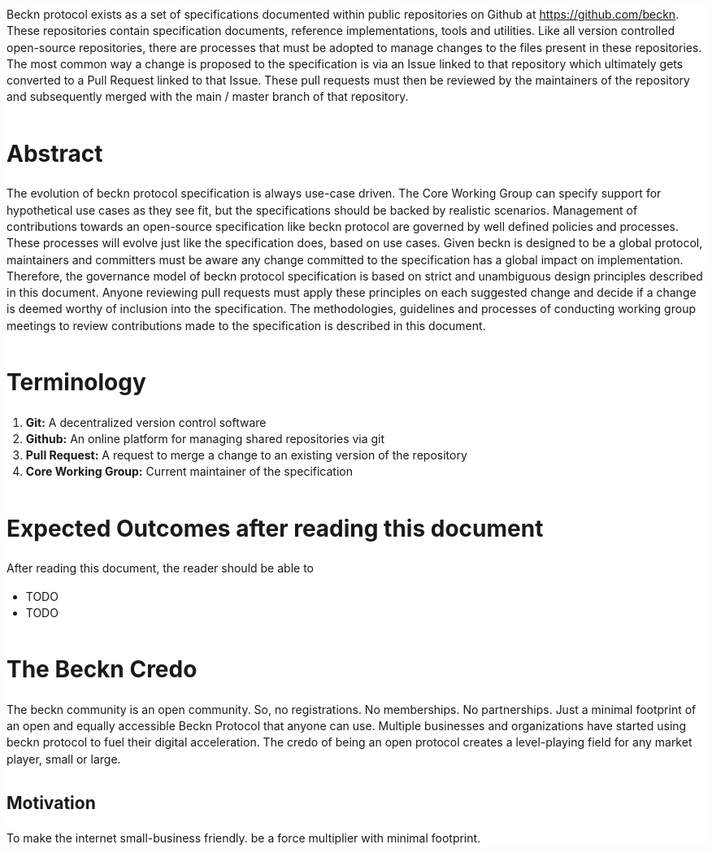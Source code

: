Beckn protocol exists as a set of specifications documented within public repositories on Github at https://github.com/beckn. These repositories contain specification documents, reference implementations, tools and utilities. Like all version controlled open-source repositories, there are processes that must be adopted to manage changes to the files present in these repositories. The most common way a change is proposed to the specification is via an Issue linked to that repository which ultimately gets converted to a Pull Request linked to that Issue. These pull requests must then be reviewed by the maintainers of the repository and subsequently merged with the main / master branch of that repository. 

# Abstract 

The evolution of beckn protocol specification is always use-case driven. The Core Working Group can specify support for hypothetical use cases as they see fit, but the specifications should be backed by realistic scenarios. Management of contributions towards an open-source specification like beckn protocol are governed by well defined policies and processes. These processes will evolve just like the specification does, based on use cases. Given beckn is designed to be a global protocol, maintainers and committers must be aware any change committed to the specification has a global impact on implementation. Therefore, the governance model of beckn protocol specification is based on strict and unambiguous design principles described in this document.  Anyone reviewing pull requests must apply these principles on each suggested change and decide if a change is deemed worthy of inclusion into the specification. The methodologies, guidelines and processes of conducting working group meetings to review contributions made to the specification is described in this document.


# Terminology

1. **Git:** A decentralized version control software
2. **Github:** An online platform for managing shared repositories via git
3. **Pull Request:** A request to merge a change to an existing version of the repository
4. **Core Working Group:** Current maintainer of the specification


# Expected Outcomes after reading this document

After reading this document, the reader should be able to

- TODO
- TODO

# The Beckn Credo
The beckn community is an open community. So, no registrations. No memberships. No partnerships. Just a minimal footprint of an open and equally accessible Beckn Protocol that anyone can use. Multiple businesses and organizations have started using beckn protocol to fuel their digital acceleration. The credo of being an open protocol creates a level-playing field for any market player, small or large.

## Motivation
To make the internet small-business friendly. be a force multiplier with minimal footprint.
